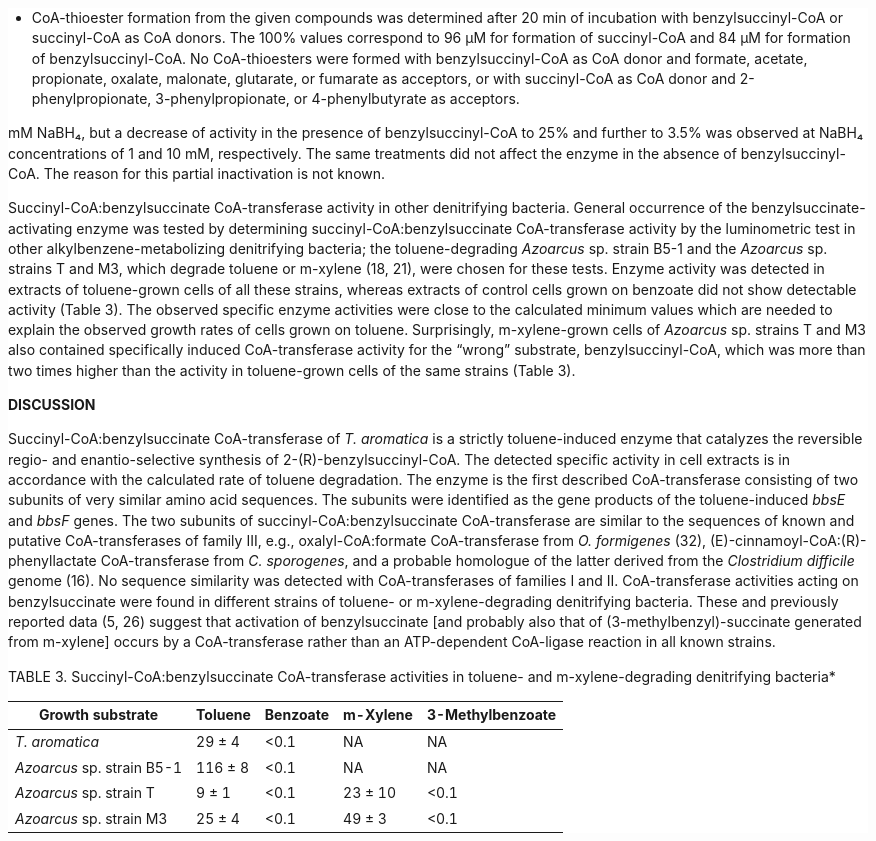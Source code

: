 * CoA-thioester formation from the given compounds was determined after 20 min of incubation with benzylsuccinyl-CoA or succinyl-CoA as CoA donors. The 100% values correspond to 96 μM for formation of succinyl-CoA and 84 μM for formation of benzylsuccinyl-CoA. No CoA-thioesters were formed with benzylsuccinyl-CoA as CoA donor and formate, acetate, propionate, oxalate, malonate, glutarate, or fumarate as acceptors, or with succinyl-CoA as CoA donor and 2-phenylpropionate, 3-phenylpropionate, or 4-phenylbutyrate as acceptors.

mM NaBH₄, but a decrease of activity in the presence of benzylsuccinyl-CoA to 25% and further to 3.5% was observed at NaBH₄ concentrations of 1 and 10 mM, respectively. The same treatments did not affect the enzyme in the absence of benzylsuccinyl-CoA. The reason for this partial inactivation is not known.

Succinyl-CoA:benzylsuccinate CoA-transferase activity in other denitrifying bacteria. General occurrence of the benzylsuccinate-activating enzyme was tested by determining succinyl-CoA:benzylsuccinate CoA-transferase activity by the luminometric test in other alkylbenzene-metabolizing denitrifying bacteria; the toluene-degrading *Azoarcus* sp. strain B5-1 and the *Azoarcus* sp. strains T and M3, which degrade toluene or m-xylene (18, 21), were chosen for these tests. Enzyme activity was detected in extracts of toluene-grown cells of all these strains, whereas extracts of control cells grown on benzoate did not show detectable activity (Table 3). The observed specific enzyme activities were close to the calculated minimum values which are needed to explain the observed growth rates of cells grown on toluene. Surprisingly, m-xylene-grown cells of *Azoarcus* sp. strains T and M3 also contained specifically induced CoA-transferase activity for the “wrong” substrate, benzylsuccinyl-CoA, which was more than two times higher than the activity in toluene-grown cells of the same strains (Table 3).

**DISCUSSION**

Succinyl-CoA:benzylsuccinate CoA-transferase of *T. aromatica* is a strictly toluene-induced enzyme that catalyzes the reversible regio- and enantio-selective synthesis of 2-(R)-benzylsuccinyl-CoA. The detected specific activity in cell extracts is in accordance with the calculated rate of toluene degradation. The enzyme is the first described CoA-transferase consisting of two subunits of very similar amino acid sequences. The subunits were identified as the gene products of the toluene-induced *bbsE* and *bbsF* genes. The two subunits of succinyl-CoA:benzylsuccinate CoA-transferase are similar to the sequences of known and putative CoA-transferases of family III, e.g., oxalyl-CoA:formate CoA-transferase from *O. formigenes* (32), (E)-cinnamoyl-CoA:(R)-phenyllactate CoA-transferase from *C. sporogenes*, and a probable homologue of the latter derived from the *Clostridium difficile* genome (16). No sequence similarity was detected with CoA-transferases of families I and II. CoA-transferase activities acting on benzylsuccinate were found in different strains of toluene- or m-xylene-degrading denitrifying bacteria. These and previously reported data (5, 26) suggest that activation of benzylsuccinate [and probably also that of (3-methylbenzyl)-succinate generated from m-xylene] occurs by a CoA-transferase rather than an ATP-dependent CoA-ligase reaction in all known strains.

TABLE 3. Succinyl-CoA:benzylsuccinate CoA-transferase activities in toluene- and m-xylene-degrading denitrifying bacteria*

| Growth substrate         | Toluene | Benzoate | m-Xylene | 3-Methylbenzoate |
|--------------------------|---------|----------|----------|------------------|
| *T. aromatica*           | 29 ± 4  | <0.1     | NA       | NA               |
| *Azoarcus* sp. strain B5-1 | 116 ± 8 | <0.1     | NA       | NA               |
| *Azoarcus* sp. strain T   | 9 ± 1   | <0.1     | 23 ± 10  | <0.1             |
| *Azoarcus* sp. strain M3  | 25 ± 4  | <0.1     | 49 ± 3   | <0.1             |
